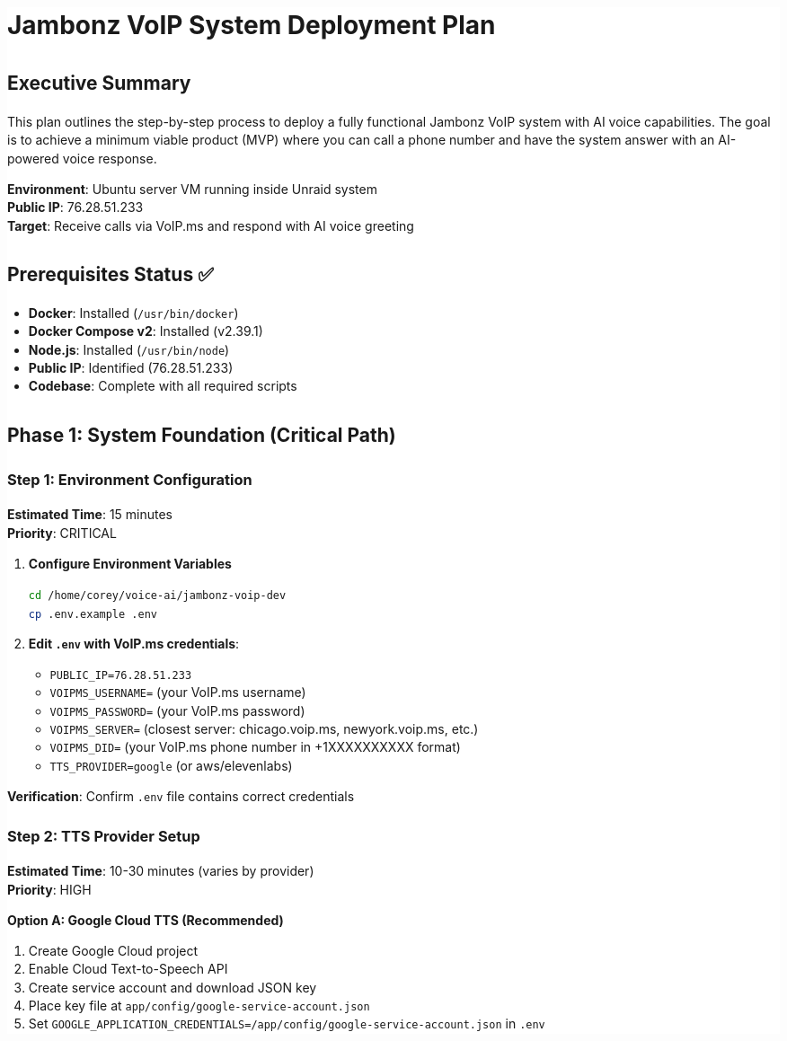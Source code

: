 # Jambonz VoIP System Deployment Plan

## Executive Summary

This plan outlines the step-by-step process to deploy a fully functional Jambonz VoIP system with AI voice capabilities. The goal is to achieve a minimum viable product (MVP) where you can call a phone number and have the system answer with an AI-powered voice response.

**Environment**: Ubuntu server VM running inside Unraid system  
**Public IP**: 76.28.51.233  
**Target**: Receive calls via VoIP.ms and respond with AI voice greeting  

## Prerequisites Status ✅

- **Docker**: Installed (`/usr/bin/docker`)
- **Docker Compose v2**: Installed (v2.39.1)  
- **Node.js**: Installed (`/usr/bin/node`)
- **Public IP**: Identified (76.28.51.233)
- **Codebase**: Complete with all required scripts

## Phase 1: System Foundation (Critical Path)

### Step 1: Environment Configuration
**Estimated Time**: 15 minutes  
**Priority**: CRITICAL

1. **Configure Environment Variables**
   ```bash
   cd /home/corey/voice-ai/jambonz-voip-dev
   cp .env.example .env
   ```

2. **Edit `.env` with VoIP.ms credentials**:
   - `PUBLIC_IP=76.28.51.233`
   - `VOIPMS_USERNAME=` (your VoIP.ms username)
   - `VOIPMS_PASSWORD=` (your VoIP.ms password)
   - `VOIPMS_SERVER=` (closest server: chicago.voip.ms, newyork.voip.ms, etc.)
   - `VOIPMS_DID=` (your VoIP.ms phone number in +1XXXXXXXXXX format)
   - `TTS_PROVIDER=google` (or aws/elevenlabs)

**Verification**: Confirm `.env` file contains correct credentials

### Step 2: TTS Provider Setup
**Estimated Time**: 10-30 minutes (varies by provider)  
**Priority**: HIGH

**Option A: Google Cloud TTS (Recommended)**
1. Create Google Cloud project
2. Enable Cloud Text-to-Speech API
3. Create service account and download JSON key
4. Place key file at `app/config/google-service-account.json`
5. Set `GOOGLE_APPLICATION_CREDENTIALS=/app/config/google-service-account.json` in `.env`

